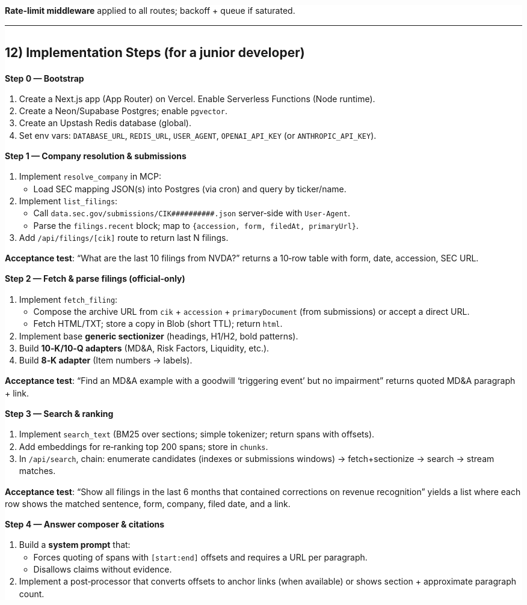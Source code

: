 **Rate‑limit middleware** applied to all routes; backoff + queue if saturated.

---

## 12) Implementation Steps (for a junior developer)

**Step 0 — Bootstrap**

1. Create a Next.js app (App Router) on Vercel. Enable Serverless Functions (Node runtime).
2. Create a Neon/Supabase Postgres; enable `pgvector`.
3. Create an Upstash Redis database (global).
4. Set env vars: `DATABASE_URL`, `REDIS_URL`, `USER_AGENT`, `OPENAI_API_KEY` (or `ANTHROPIC_API_KEY`).

**Step 1 — Company resolution & submissions**

1. Implement `resolve_company` in MCP:
   - Load SEC mapping JSON(s) into Postgres (via cron) and query by ticker/name.
2. Implement `list_filings`:
   - Call `data.sec.gov/submissions/CIK##########.json` server‑side with `User-Agent`.
   - Parse the `filings.recent` block; map to `{accession, form, filedAt, primaryUrl}`.
3. Add `/api/filings/[cik]` route to return last N filings.

**Acceptance test**: “What are the last 10 filings from NVDA?” returns a 10‑row table with form, date, accession, SEC URL.

**Step 2 — Fetch & parse filings (official‑only)**

1. Implement `fetch_filing`:
   - Compose the archive URL from `cik` + `accession` + `primaryDocument` (from submissions) or accept a direct URL.
   - Fetch HTML/TXT; store a copy in Blob (short TTL); return `html`.
2. Implement base **generic sectionizer** (headings, H1/H2, bold patterns).
3. Build **10‑K/10‑Q adapters** (MD&A, Risk Factors, Liquidity, etc.).
4. Build **8‑K adapter** (Item numbers → labels).

**Acceptance test**: “Find an MD&A example with a goodwill ‘triggering event’ but no impairment” returns quoted MD&A paragraph + link.

**Step 3 — Search & ranking**

1. Implement `search_text` (BM25 over sections; simple tokenizer; return spans with offsets).
2. Add embeddings for re‑ranking top 200 spans; store in `chunks`.
3. In `/api/search`, chain: enumerate candidates (indexes or submissions windows) → fetch+sectionize → search → stream matches.

**Acceptance test**: “Show all filings in the last 6 months that contained corrections on revenue recognition” yields a list where each row shows the matched sentence, form, company, filed date, and a link.

**Step 4 — Answer composer & citations**

1. Build a **system prompt** that:
   - Forces quoting of spans with `[start:end]` offsets and requires a URL per paragraph.
   - Disallows claims without evidence.
2. Implement a post‑processor that converts offsets to anchor links (when available) or shows section + approximate paragraph count.
